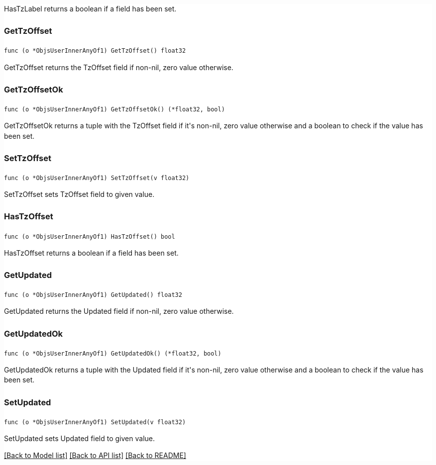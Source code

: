 HasTzLabel returns a boolean if a field has been set.

### GetTzOffset

`func (o *ObjsUserInnerAnyOf1) GetTzOffset() float32`

GetTzOffset returns the TzOffset field if non-nil, zero value otherwise.

### GetTzOffsetOk

`func (o *ObjsUserInnerAnyOf1) GetTzOffsetOk() (*float32, bool)`

GetTzOffsetOk returns a tuple with the TzOffset field if it's non-nil, zero value otherwise
and a boolean to check if the value has been set.

### SetTzOffset

`func (o *ObjsUserInnerAnyOf1) SetTzOffset(v float32)`

SetTzOffset sets TzOffset field to given value.

### HasTzOffset

`func (o *ObjsUserInnerAnyOf1) HasTzOffset() bool`

HasTzOffset returns a boolean if a field has been set.

### GetUpdated

`func (o *ObjsUserInnerAnyOf1) GetUpdated() float32`

GetUpdated returns the Updated field if non-nil, zero value otherwise.

### GetUpdatedOk

`func (o *ObjsUserInnerAnyOf1) GetUpdatedOk() (*float32, bool)`

GetUpdatedOk returns a tuple with the Updated field if it's non-nil, zero value otherwise
and a boolean to check if the value has been set.

### SetUpdated

`func (o *ObjsUserInnerAnyOf1) SetUpdated(v float32)`

SetUpdated sets Updated field to given value.



[[Back to Model list]](../README.md#documentation-for-models) [[Back to API list]](../README.md#documentation-for-api-endpoints) [[Back to README]](../README.md)


